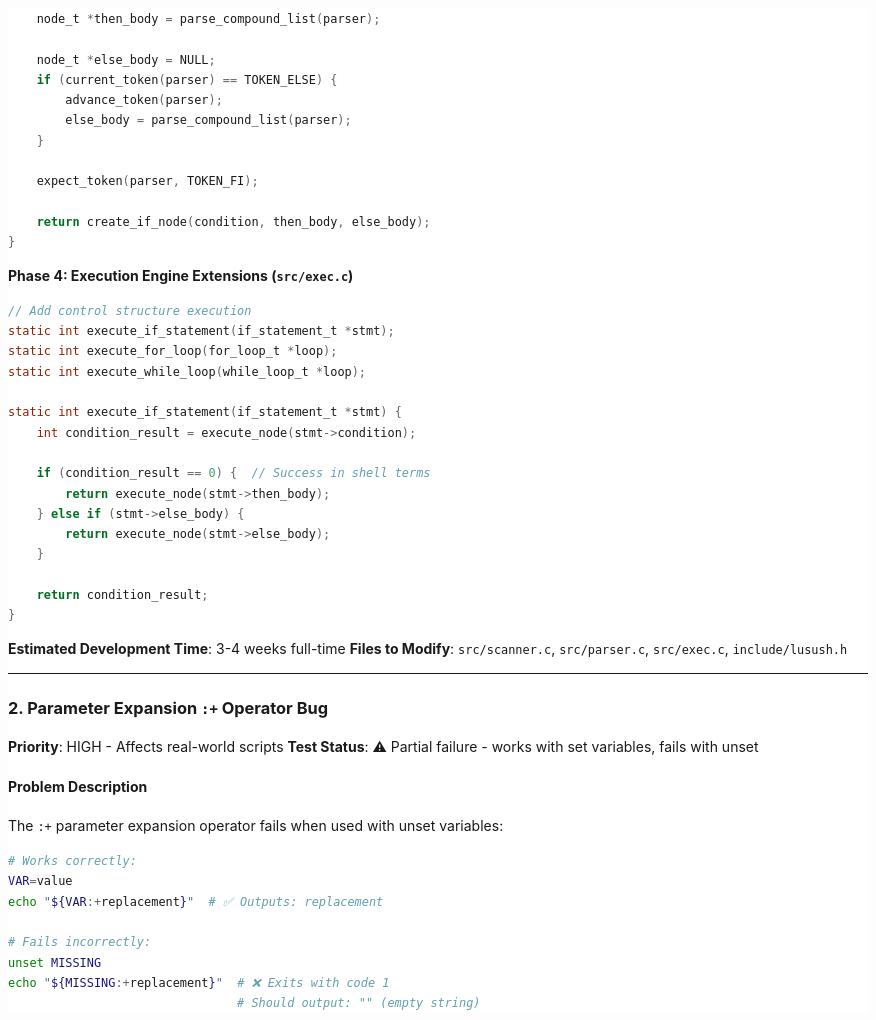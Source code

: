 ```c
    node_t *then_body = parse_compound_list(parser);
    
    node_t *else_body = NULL;
    if (current_token(parser) == TOKEN_ELSE) {
        advance_token(parser);
        else_body = parse_compound_list(parser);
    }
    
    expect_token(parser, TOKEN_FI);
    
    return create_if_node(condition, then_body, else_body);
}
```

**Phase 4: Execution Engine Extensions (`src/exec.c`)**
```c
// Add control structure execution
static int execute_if_statement(if_statement_t *stmt);
static int execute_for_loop(for_loop_t *loop);
static int execute_while_loop(while_loop_t *loop);

static int execute_if_statement(if_statement_t *stmt) {
    int condition_result = execute_node(stmt->condition);
    
    if (condition_result == 0) {  // Success in shell terms
        return execute_node(stmt->then_body);
    } else if (stmt->else_body) {
        return execute_node(stmt->else_body);
    }
    
    return condition_result;
}
```

**Estimated Development Time**: 3-4 weeks full-time
**Files to Modify**: `src/scanner.c`, `src/parser.c`, `src/exec.c`, `include/lusush.h`

---

### 2. Parameter Expansion `:+` Operator Bug
**Priority**: HIGH - Affects real-world scripts
**Test Status**: ⚠️ Partial failure - works with set variables, fails with unset

#### **Problem Description**
The `:+` parameter expansion operator fails when used with unset variables:

```bash
# Works correctly:
VAR=value
echo "${VAR:+replacement}"  # ✅ Outputs: replacement

# Fails incorrectly:  
unset MISSING
echo "${MISSING:+replacement}"  # ❌ Exits with code 1
                                # Should output: "" (empty string)
```

